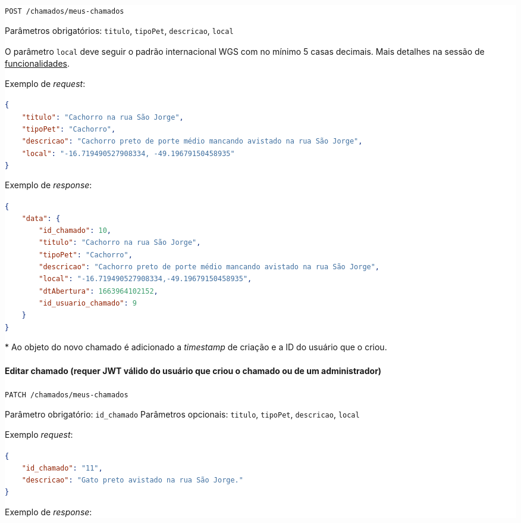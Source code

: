 ```http
POST /chamados/meus-chamados
```

Parâmetros obrigatórios: `titulo`, `tipoPet`, `descricao`, `local`

O parâmetro `local` deve seguir o padrão internacional WGS com no mínimo 5 casas decimais. Mais detalhes na sessão de [funcionalidades](#criação-atualização-e-finalização-de-chamados).

Exemplo de _request_:

```json
{
    "titulo": "Cachorro na rua São Jorge",
    "tipoPet": "Cachorro",
    "descricao": "Cachorro preto de porte médio mancando avistado na rua São Jorge",
    "local": "-16.719490527908334, -49.19679150458935"
}
```

Exemplo de _response_:

```json
{
    "data": {
        "id_chamado": 10,
        "titulo": "Cachorro na rua São Jorge",
        "tipoPet": "Cachorro",
        "descricao": "Cachorro preto de porte médio mancando avistado na rua São Jorge",
        "local": "-16.719490527908334,-49.19679150458935",
        "dtAbertura": 1663964102152,
        "id_usuario_chamado": 9
    }
}
```

\* Ao objeto do novo chamado é adicionado a _timestamp_ de criação e a ID do usuário que o criou.

#### Editar chamado (requer JWT válido do usuário que criou o chamado ou de um administrador)

```http
PATCH /chamados/meus-chamados
```

Parâmetro obrigatório: `id_chamado`
Parâmetros opcionais: `titulo`, `tipoPet`, `descricao`, `local`

Exemplo _request_:

```json
{
    "id_chamado": "11",
    "descricao": "Gato preto avistado na rua São Jorge."
}
```

Exemplo de _response_:
